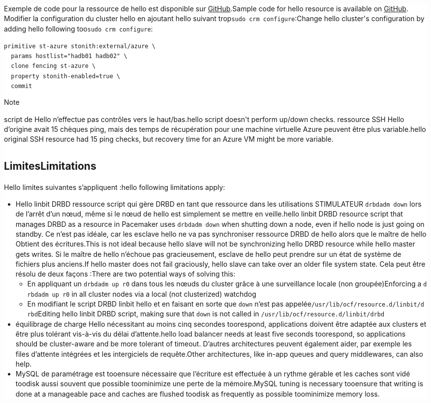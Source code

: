 <span data-ttu-id="f0936-258">Exemple de code pour la ressource de hello est disponible sur [GitHub](https://github.com/bureado/aztonith).</span><span class="sxs-lookup"><span data-stu-id="f0936-258">Sample code for hello resource is available on [GitHub](https://github.com/bureado/aztonith).</span></span> <span data-ttu-id="f0936-259">Modifier la configuration du cluster hello en ajoutant hello suivant trop`sudo crm configure`:</span><span class="sxs-lookup"><span data-stu-id="f0936-259">Change hello cluster's configuration by adding hello following too`sudo crm configure`:</span></span>

    primitive st-azure stonith:external/azure \
      params hostlist="hadb01 hadb02" \
      clone fencing st-azure \
      property stonith-enabled=true \
      commit

> [!NOTE]
> <span data-ttu-id="f0936-260">script de Hello n’effectue pas contrôles vers le haut/bas.</span><span class="sxs-lookup"><span data-stu-id="f0936-260">hello script doesn't perform up/down checks.</span></span> <span data-ttu-id="f0936-261">ressource SSH Hello d’origine avait 15 chèques ping, mais des temps de récupération pour une machine virtuelle Azure peuvent être plus variable.</span><span class="sxs-lookup"><span data-stu-id="f0936-261">hello original SSH resource had 15 ping checks, but recovery time for an Azure VM might be more variable.</span></span>

## <a name="limitations"></a><span data-ttu-id="f0936-262">Limites</span><span class="sxs-lookup"><span data-stu-id="f0936-262">Limitations</span></span>
<span data-ttu-id="f0936-263">Hello limites suivantes s’appliquent :</span><span class="sxs-lookup"><span data-stu-id="f0936-263">hello following limitations apply:</span></span>

* <span data-ttu-id="f0936-264">Hello linbit DRBD ressource script qui gère DRBD en tant que ressource dans les utilisations STIMULATEUR `drbdadm down` lors de l’arrêt d’un nœud, même si le nœud de hello est simplement se mettre en veille.</span><span class="sxs-lookup"><span data-stu-id="f0936-264">hello linbit DRBD resource script that manages DRBD as a resource in Pacemaker uses `drbdadm down` when shutting down a node, even if hello node is just going on standby.</span></span> <span data-ttu-id="f0936-265">Ce n’est pas idéale, car les esclave hello ne va pas synchroniser ressource DRBD de hello alors que le maître de hello Obtient des écritures.</span><span class="sxs-lookup"><span data-stu-id="f0936-265">This is not ideal because hello slave will not be synchronizing hello DRBD resource while hello master gets writes.</span></span> <span data-ttu-id="f0936-266">Si le maître de hello n’échoue pas gracieusement, esclave de hello peut prendre sur un état de système de fichiers plus anciens.</span><span class="sxs-lookup"><span data-stu-id="f0936-266">If hello master does not fail graciously, hello slave can take over an older file system state.</span></span> <span data-ttu-id="f0936-267">Cela peut être résolu de deux façons :</span><span class="sxs-lookup"><span data-stu-id="f0936-267">There are two potential ways of solving this:</span></span>
  * <span data-ttu-id="f0936-268">En appliquant un `drbdadm up r0` dans tous les nœuds du cluster grâce à une surveillance locale (non groupée)</span><span class="sxs-lookup"><span data-stu-id="f0936-268">Enforcing a `drbdadm up r0` in all cluster nodes via a local (not clusterized) watchdog</span></span>
  * <span data-ttu-id="f0936-269">En modifiant le script DRBD linbit hello et en faisant en sorte que `down` n’est pas appelée`/usr/lib/ocf/resource.d/linbit/drbd`</span><span class="sxs-lookup"><span data-stu-id="f0936-269">Editing hello linbit DRBD script, making sure that `down` is not called in `/usr/lib/ocf/resource.d/linbit/drbd`</span></span>
* <span data-ttu-id="f0936-270">équilibrage de charge Hello nécessitant au moins cinq secondes toorespond, applications doivent être adaptée aux clusters et être plus tolérant vis-à-vis du délai d’attente.</span><span class="sxs-lookup"><span data-stu-id="f0936-270">hello load balancer needs at least five seconds toorespond, so applications should be cluster-aware and be more tolerant of timeout.</span></span> <span data-ttu-id="f0936-271">D’autres architectures peuvent également aider, par exemple les files d’attente intégrées et les intergiciels de requête.</span><span class="sxs-lookup"><span data-stu-id="f0936-271">Other architectures, like in-app queues and query middlewares, can also help.</span></span>
* <span data-ttu-id="f0936-272">MySQL de paramétrage est tooensure nécessaire que l’écriture est effectuée à un rythme gérable et les caches sont vidé toodisk aussi souvent que possible toominimize une perte de la mémoire.</span><span class="sxs-lookup"><span data-stu-id="f0936-272">MySQL tuning is necessary tooensure that writing is done at a manageable pace and caches are flushed toodisk as frequently as possible toominimize memory loss.</span></span>